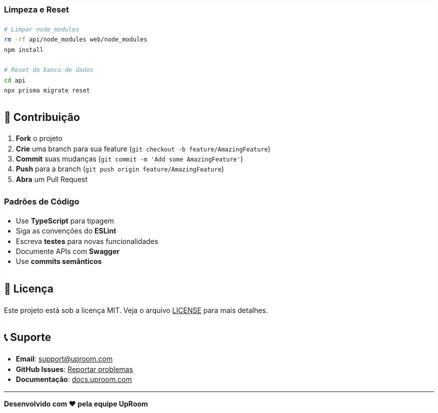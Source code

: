 ### Limpeza e Reset

```bash
# Limpar node_modules
rm -rf api/node_modules web/node_modules
npm install

# Reset do banco de dados
cd api
npx prisma migrate reset
```

## 🤝 Contribuição

1. **Fork** o projeto
2. **Crie** uma branch para sua feature (`git checkout -b feature/AmazingFeature`)
3. **Commit** suas mudanças (`git commit -m 'Add some AmazingFeature'`)
4. **Push** para a branch (`git push origin feature/AmazingFeature`)
5. **Abra** um Pull Request

### Padrões de Código

- Use **TypeScript** para tipagem
- Siga as convenções do **ESLint**
- Escreva **testes** para novas funcionalidades
- Documente APIs com **Swagger**
- Use **commits semânticos**

## 📄 Licença

Este projeto está sob a licença MIT. Veja o arquivo [LICENSE](LICENSE) para mais detalhes.

## 📞 Suporte

- **Email**: support@uproom.com
- **GitHub Issues**: [Reportar problemas](https://github.com/seu-usuario/uproom/issues)
- **Documentação**: [docs.uproom.com](https://docs.uproom.com)

---

**Desenvolvido com ❤️ pela equipe UpRoom**

